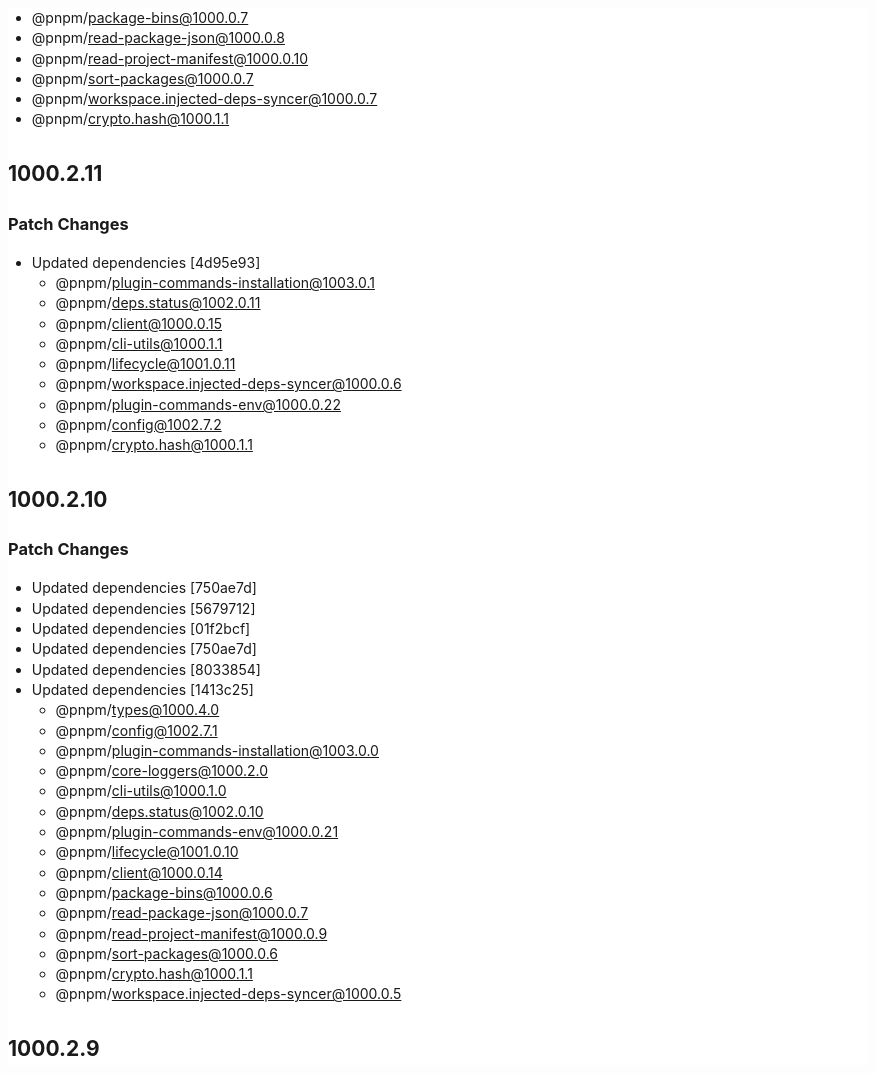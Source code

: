   - @pnpm/package-bins@1000.0.7
  - @pnpm/read-package-json@1000.0.8
  - @pnpm/read-project-manifest@1000.0.10
  - @pnpm/sort-packages@1000.0.7
  - @pnpm/workspace.injected-deps-syncer@1000.0.7
  - @pnpm/crypto.hash@1000.1.1

## 1000.2.11

### Patch Changes

- Updated dependencies [4d95e93]
  - @pnpm/plugin-commands-installation@1003.0.1
  - @pnpm/deps.status@1002.0.11
  - @pnpm/client@1000.0.15
  - @pnpm/cli-utils@1000.1.1
  - @pnpm/lifecycle@1001.0.11
  - @pnpm/workspace.injected-deps-syncer@1000.0.6
  - @pnpm/plugin-commands-env@1000.0.22
  - @pnpm/config@1002.7.2
  - @pnpm/crypto.hash@1000.1.1

## 1000.2.10

### Patch Changes

- Updated dependencies [750ae7d]
- Updated dependencies [5679712]
- Updated dependencies [01f2bcf]
- Updated dependencies [750ae7d]
- Updated dependencies [8033854]
- Updated dependencies [1413c25]
  - @pnpm/types@1000.4.0
  - @pnpm/config@1002.7.1
  - @pnpm/plugin-commands-installation@1003.0.0
  - @pnpm/core-loggers@1000.2.0
  - @pnpm/cli-utils@1000.1.0
  - @pnpm/deps.status@1002.0.10
  - @pnpm/plugin-commands-env@1000.0.21
  - @pnpm/lifecycle@1001.0.10
  - @pnpm/client@1000.0.14
  - @pnpm/package-bins@1000.0.6
  - @pnpm/read-package-json@1000.0.7
  - @pnpm/read-project-manifest@1000.0.9
  - @pnpm/sort-packages@1000.0.6
  - @pnpm/crypto.hash@1000.1.1
  - @pnpm/workspace.injected-deps-syncer@1000.0.5

## 1000.2.9
